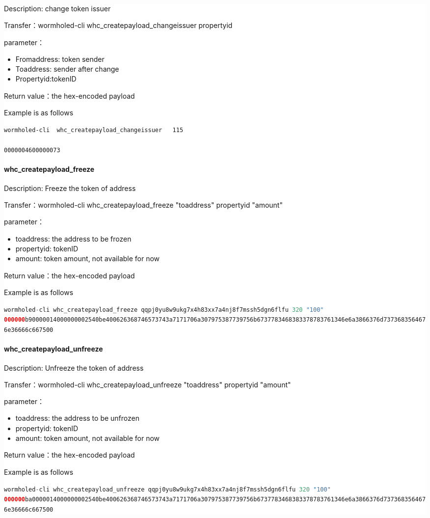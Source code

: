 Description: change token issuer

Transfer：wormholed-cli whc_createpayload_changeissuer propertyid

parameter：
* Fromaddress: token sender 
* Toaddress: sender after change 
* Propertyid:tokenID

Return value：the hex-encoded payload

Example is as follows
```
wormholed-cli  whc_createpayload_changeissuer   115

0000004600000073

```

#### whc_createpayload_freeze

Description: Freeze the token of address

Transfer：wormholed-cli whc_createpayload_freeze "toaddress"  propertyid  "amount" 

parameter：

- toaddress: the address to be frozen
- propertyid: tokenID
- amount: token amount, not available for now

Return value：the hex-encoded payload

Example is as follows

```java
wormholed-cli whc_createpayload_freeze qqpj0yu8w9ukg7x4h83xx7a4nj8f7mssh5dgn6flfu 320 "100"
000000b90000014000000002540be400626368746573743a7171706a307975387739756b6737783468383378783761346e6a3866376d7373683564676e36666c667500
```

#### whc_createpayload_unfreeze

Description: Unfreeze the token of address

Transfer：wormholed-cli whc_createpayload_unfreeze "toaddress"  propertyid  "amount" 

parameter：

- toaddress: the address to be unfrozen
- propertyid: tokenID
- amount: token amount, not available for now

Return value：the hex-encoded payload

Example is as follows

```java
wormholed-cli whc_createpayload_unfreeze qqpj0yu8w9ukg7x4h83xx7a4nj8f7mssh5dgn6flfu 320 "100"
000000ba0000014000000002540be400626368746573743a7171706a307975387739756b6737783468383378783761346e6a3866376d7373683564676e36666c667500
```
